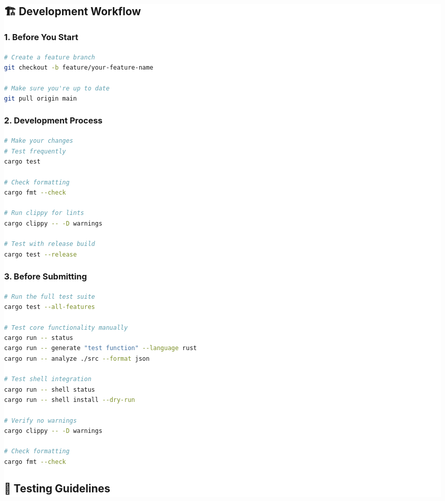 ## 🏗️ Development Workflow

### 1. **Before You Start**
```bash
# Create a feature branch
git checkout -b feature/your-feature-name

# Make sure you're up to date
git pull origin main
```

### 2. **Development Process**
```bash
# Make your changes
# Test frequently
cargo test

# Check formatting
cargo fmt --check

# Run clippy for lints
cargo clippy -- -D warnings

# Test with release build
cargo test --release
```

### 3. **Before Submitting**
```bash
# Run the full test suite
cargo test --all-features

# Test core functionality manually
cargo run -- status
cargo run -- generate "test function" --language rust
cargo run -- analyze ./src --format json

# Test shell integration
cargo run -- shell status
cargo run -- shell install --dry-run

# Verify no warnings
cargo clippy -- -D warnings

# Check formatting
cargo fmt --check
```

## 🧪 Testing Guidelines
